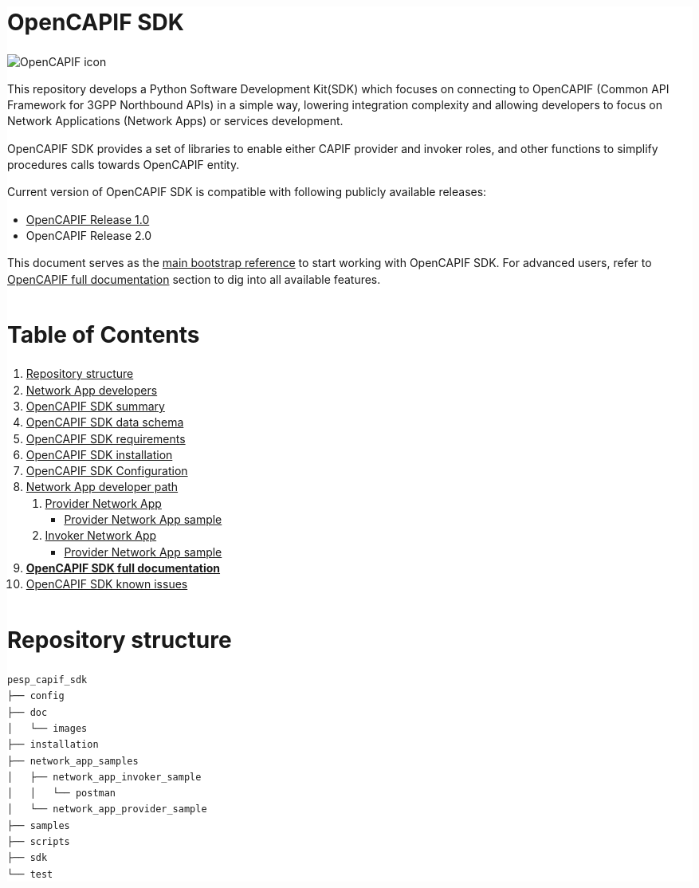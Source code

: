 # OpenCAPIF SDK

![OpenCAPIF icon](./doc/images/opencapif_icon.jpg)

This repository develops a Python Software Development Kit(SDK) which focuses on connecting to OpenCAPIF (Common API Framework for 3GPP Northbound APIs) in a simple way, lowering integration complexity and allowing developers to focus on Network Applications (Network Apps) or services development. 

OpenCAPIF SDK provides a set of libraries to enable either CAPIF provider and invoker roles, and other functions to simplify procedures calls towards OpenCAPIF entity.

Current version of OpenCAPIF SDK is compatible with following publicly available releases:
- [OpenCAPIF Release 1.0](https://ocf.etsi.org/documentation/v1.0.0-release/)
- OpenCAPIF Release 2.0

This document serves as the [main bootstrap reference](#networkapp-developer-path) to start working with OpenCAPIF SDK. For advanced users, refer to [OpenCAPIF full documentation](./doc/sdk_full_documentation.md) section to dig into all available features.

# Table of Contents

 1. [Repository structure](#repository-structure) 
 2. [Network App developers](#network-app-developers)
 3. [OpenCAPIF SDK summary](#opencapif-sdk-summary)
 4. [OpenCAPIF SDK data schema](#opencapif-sdk-data-schema)
 5. [OpenCAPIF SDK requirements](#opencapif-sdk-requirements)
 6. [OpenCAPIF SDK installation](./doc/sdk_developers.md)
 7. [OpenCAPIF SDK Configuration](./doc/sdk_configuration.md)
 8. [Network App developer path](#network-app-developer-path)
    1. [Provider Network App](#provider-network-app)
        * [Provider Network App sample](#provider-network-app-sample)
    2. [Invoker Network App](#invoker-network-app)
        * [Provider Network App sample](#provider-network-app-sample)
 9. [**OpenCAPIF SDK full documentation**](./doc/sdk_full_documentation.md)
 10. [OpenCAPIF SDK known issues](#opencapif-sdk-known-issues)


# Repository structure

    pesp_capif_sdk
    ├── config
    ├── doc
    │   └── images
    ├── installation
    ├── network_app_samples
    │   ├── network_app_invoker_sample
    │   │   └── postman
    │   └── network_app_provider_sample
    ├── samples
    ├── scripts
    ├── sdk
    └── test
